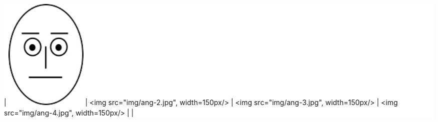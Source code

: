 | <img src="img/ang-1.jpg" width=150px/> | <img src="img/ang-2.jpg", width=150px/> | <img src="img/ang-3.jpg", width=150px/> | <img src="img/ang-4.jpg", width=150px/> |     |
